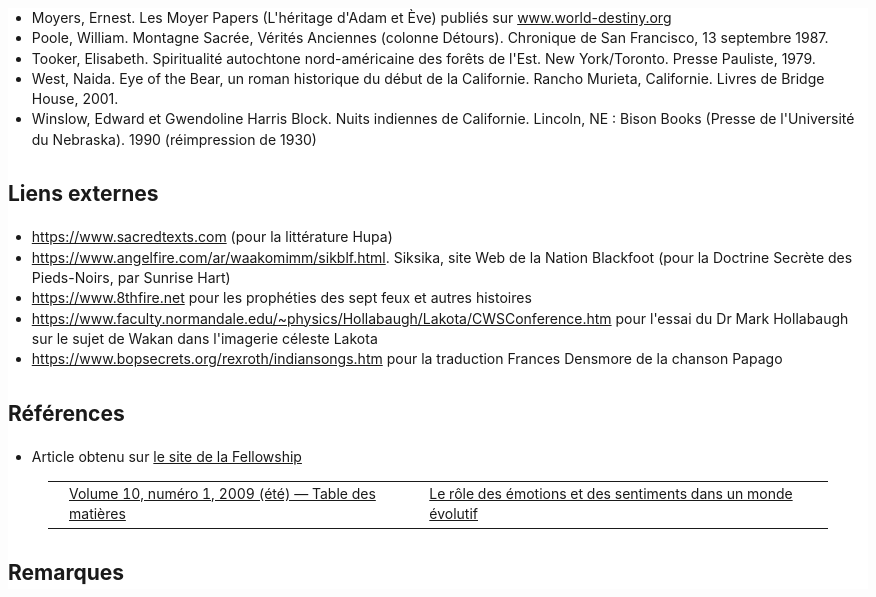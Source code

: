 - Moyers, Ernest. Les Moyer Papers (L'héritage d'Adam et Ève) publiés sur www.world-destiny.org
- Poole, William. Montagne Sacrée, Vérités Anciennes (colonne Détours). Chronique de San Francisco, 13 septembre 1987.
- Tooker, Elisabeth. Spiritualité autochtone nord-américaine des forêts de l'Est. New York/Toronto. Presse Pauliste, 1979.
- West, Naida. Eye of the Bear, un roman historique du début de la Californie. Rancho Murieta, Californie. Livres de Bridge House, 2001.
- Winslow, Edward et Gwendoline Harris Block. Nuits indiennes de Californie. Lincoln, NE : Bison Books (Presse de l'Université du Nebraska). 1990 (réimpression de 1930)

## Liens externes

* https://www.sacredtexts.com (pour la littérature Hupa)
* https://www.angelfire.com/ar/waakomimm/sikblf.html. Siksika, site Web de la Nation Blackfoot (pour la Doctrine Secrète des Pieds-Noirs, par Sunrise Hart)
* https://www.8thfire.net pour les prophéties des sept feux et autres histoires
* https://www.faculty.normandale.edu/~physics/Hollabaugh/Lakota/CWSConference.htm pour l'essai du Dr Mark Hollabaugh sur le sujet de Wakan dans l'imagerie céleste Lakota
* https://www.bopsecrets.org/rexroth/indiansongs.htm pour la traduction Frances Densmore de la chanson Papago

## Références

- Article obtenu sur [le site de la Fellowship](https://urantia-book.org/archive/newsletters/herald/)




<figure class="table chapter-navigator">
  <table>
    <tbody>
      <tr>
        <td>
        </td>
        <td>
        <a href="/fr/index/articles_herald#volume-10-numéro-1-2009-été">
          <span class="mdi mdi-book-open-variant"></span><span class="pl-2">Volume 10, numéro 1, 2009 (été) — Table des matières</span>
        </a>
        </td>
        <td>
        <a href="/fr/article/Nancy_Johnson/The_Role_of_Emotions_and_Feelings_on_an_Evolutionary_World">
          <span class="pr-2">Le rôle des émotions et des sentiments dans un monde évolutif</span><span class="mdi mdi-arrow-right-drop-circle"></span>
        </a>
        </td>
      </tr>
    </tbody>
  </table>
</figure>

## Remarques
